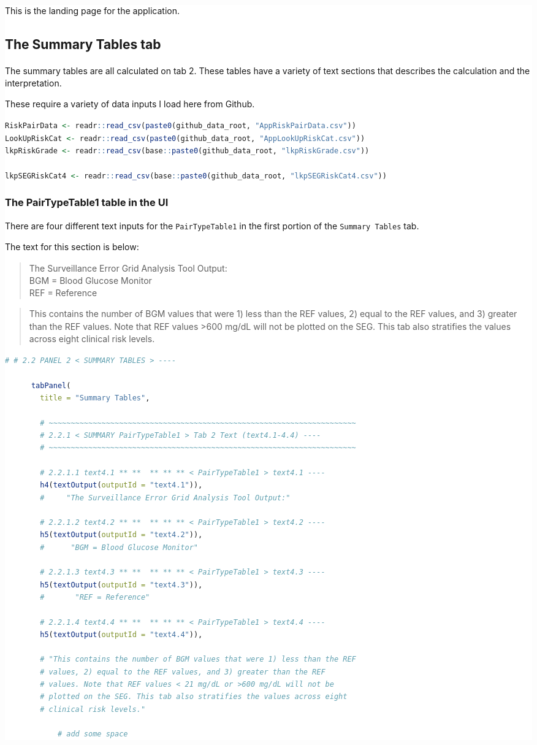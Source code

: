 This is the landing page for the application.

## The Summary Tables tab

The summary tables are all calculated on tab 2. These tables have a
variety of text sections that describes the calculation and the
interpretation.

These require a variety of data inputs I load here from Github.

``` r
RiskPairData <- readr::read_csv(paste0(github_data_root, "AppRiskPairData.csv"))
LookUpRiskCat <- readr::read_csv(paste0(github_data_root, "AppLookUpRiskCat.csv"))
lkpRiskGrade <- readr::read_csv(base::paste0(github_data_root, "lkpRiskGrade.csv"))

lkpSEGRiskCat4 <- readr::read_csv(base::paste0(github_data_root, "lkpSEGRiskCat4.csv"))
```

### The PairTypeTable1 table in the UI

There are four different text inputs for the `PairTypeTable1` in the
first portion of the `Summary Tables` tab.

The text for this section is below:

> The Surveillance Error Grid Analysis Tool Output:  
> BGM = Blood Glucose Monitor  
> REF = Reference

> This contains the number of BGM values that were 1) less than the REF
> values, 2) equal to the REF values, and 3) greater than the REF
> values. Note that REF values \>600 mg/dL will not be plotted on the
> SEG. This tab also stratifies the values across eight clinical risk
> levels.

``` r
# # 2.2 PANEL 2 < SUMMARY TABLES > ----

      tabPanel(
        title = "Summary Tables",

        # ~~~~~~~~~~~~~~~~~~~~~~~~~~~~~~~~~~~~~~~~~~~~~~~~~~~~~~~~~~~~~~~~~~~~~~
        # 2.2.1 < SUMMARY PairTypeTable1 > Tab 2 Text (text4.1-4.4) ----
        # ~~~~~~~~~~~~~~~~~~~~~~~~~~~~~~~~~~~~~~~~~~~~~~~~~~~~~~~~~~~~~~~~~~~~~~
        
        # 2.2.1.1 text4.1 ** **  ** ** ** < PairTypeTable1 > text4.1 ----
        h4(textOutput(outputId = "text4.1")),
        #     "The Surveillance Error Grid Analysis Tool Output:"

        # 2.2.1.2 text4.2 ** **  ** ** ** < PairTypeTable1 > text4.2 ----
        h5(textOutput(outputId = "text4.2")),
        #      "BGM = Blood Glucose Monitor"

        # 2.2.1.3 text4.3 ** **  ** ** ** < PairTypeTable1 > text4.3 ----
        h5(textOutput(outputId = "text4.3")),
        #       "REF = Reference"

        # 2.2.1.4 text4.4 ** **  ** ** ** < PairTypeTable1 > text4.4 ----
        h5(textOutput(outputId = "text4.4")),

        # "This contains the number of BGM values that were 1) less than the REF
        # values, 2) equal to the REF values, and 3) greater than the REF 
        # values. Note that REF values < 21 mg/dL or >600 mg/dL will not be 
        # plotted on the SEG. This tab also stratifies the values across eight
        # clinical risk levels."

            # add some space
```